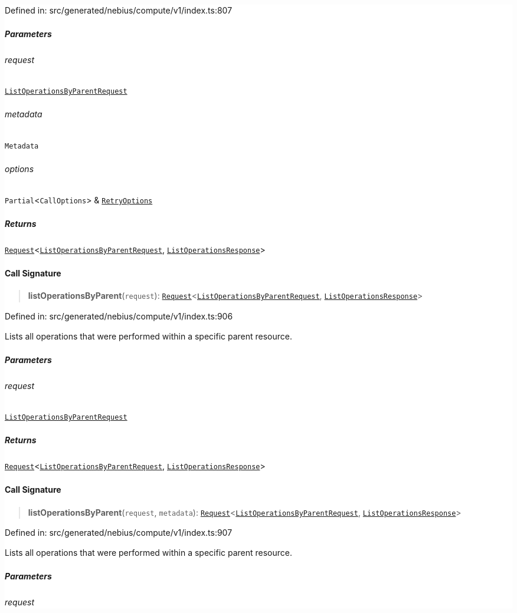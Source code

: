 Defined in: src/generated/nebius/compute/v1/index.ts:807

##### Parameters

###### request

[`ListOperationsByParentRequest`](../interfaces/ListOperationsByParentRequest.md)

###### metadata

`Metadata`

###### options

`Partial`\<`CallOptions`\> & [`RetryOptions`](../../../../../runtime/request/interfaces/RetryOptions.md)

##### Returns

[`Request`](../../../../../runtime/request/classes/Request.md)\<[`ListOperationsByParentRequest`](../interfaces/ListOperationsByParentRequest.md), [`ListOperationsResponse`](../../../common/v1/interfaces/ListOperationsResponse.md)\>

#### Call Signature

> **listOperationsByParent**(`request`): [`Request`](../../../../../runtime/request/classes/Request.md)\<[`ListOperationsByParentRequest`](../interfaces/ListOperationsByParentRequest.md), [`ListOperationsResponse`](../../../common/v1/interfaces/ListOperationsResponse.md)\>

Defined in: src/generated/nebius/compute/v1/index.ts:906

Lists all operations that were performed within a specific parent resource.

##### Parameters

###### request

[`ListOperationsByParentRequest`](../interfaces/ListOperationsByParentRequest.md)

##### Returns

[`Request`](../../../../../runtime/request/classes/Request.md)\<[`ListOperationsByParentRequest`](../interfaces/ListOperationsByParentRequest.md), [`ListOperationsResponse`](../../../common/v1/interfaces/ListOperationsResponse.md)\>

#### Call Signature

> **listOperationsByParent**(`request`, `metadata`): [`Request`](../../../../../runtime/request/classes/Request.md)\<[`ListOperationsByParentRequest`](../interfaces/ListOperationsByParentRequest.md), [`ListOperationsResponse`](../../../common/v1/interfaces/ListOperationsResponse.md)\>

Defined in: src/generated/nebius/compute/v1/index.ts:907

Lists all operations that were performed within a specific parent resource.

##### Parameters

###### request
